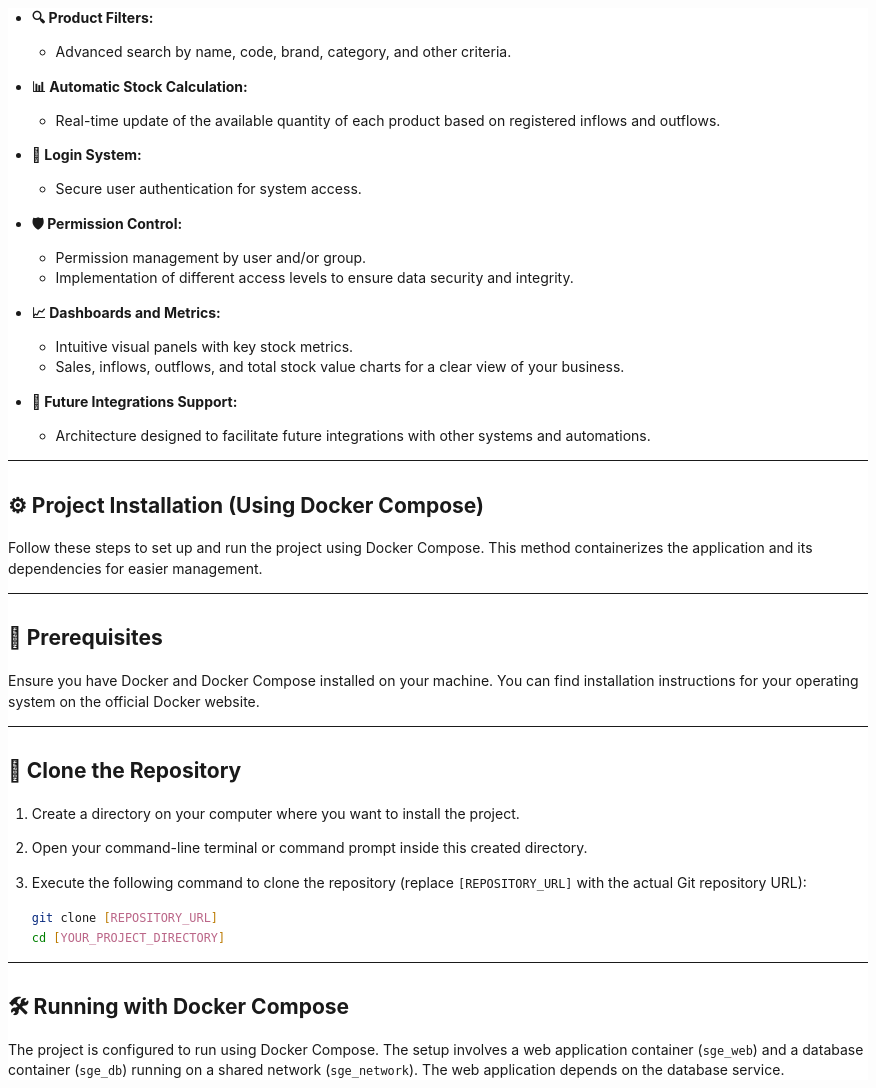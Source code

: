 * **🔍 Product Filters:**
    * Advanced search by name, code, brand, category, and other criteria.

* **📊 Automatic Stock Calculation:**
    * Real-time update of the available quantity of each product based on registered inflows and outflows.

* **🔑 Login System:**
    * Secure user authentication for system access.

* **🛡️ Permission Control:**
    * Permission management by user and/or group.
    * Implementation of different access levels to ensure data security and integrity.

* **📈 Dashboards and Metrics:**
    * Intuitive visual panels with key stock metrics.
    * Sales, inflows, outflows, and total stock value charts for a clear view of your business.

* **🔗 Future Integrations Support:**
    * Architecture designed to facilitate future integrations with other systems and automations.

---

## ⚙️ Project Installation (Using Docker Compose)

Follow these steps to set up and run the project using Docker Compose. This method containerizes the application and its dependencies for easier management.

---

## 🐳 Prerequisites

Ensure you have Docker and Docker Compose installed on your machine. You can find installation instructions for your operating system on the official Docker website.

---

## 💾 Clone the Repository

1.  Create a directory on your computer where you want to install the project.
2.  Open your command-line terminal or command prompt inside this created directory.
3.  Execute the following command to clone the repository (replace `[REPOSITORY_URL]` with the actual Git repository URL):

    ```bash
    git clone [REPOSITORY_URL]
    cd [YOUR_PROJECT_DIRECTORY]
    ```

---

## 🛠️ Running with Docker Compose

The project is configured to run using Docker Compose. The setup involves a web application container (`sge_web`) and a database container (`sge_db`) running on a shared network (`sge_network`). The web application depends on the database service.
